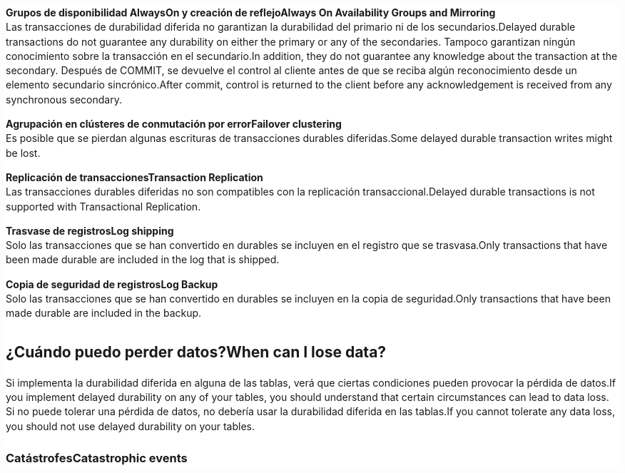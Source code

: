  <span data-ttu-id="173fd-226">**Grupos de disponibilidad AlwaysOn y creación de reflejo**</span><span class="sxs-lookup"><span data-stu-id="173fd-226">**Always On Availability Groups and Mirroring**</span></span>  
 <span data-ttu-id="173fd-227">Las transacciones de durabilidad diferida no garantizan la durabilidad del primario ni de los secundarios.</span><span class="sxs-lookup"><span data-stu-id="173fd-227">Delayed durable transactions do not guarantee any durability on either the primary or any of the secondaries.</span></span> <span data-ttu-id="173fd-228">Tampoco garantizan ningún conocimiento sobre la transacción en el secundario.</span><span class="sxs-lookup"><span data-stu-id="173fd-228">In addition, they do not guarantee any knowledge about the transaction at the secondary.</span></span> <span data-ttu-id="173fd-229">Después de COMMIT, se devuelve el control al cliente antes de que se reciba algún reconocimiento desde un elemento secundario sincrónico.</span><span class="sxs-lookup"><span data-stu-id="173fd-229">After commit, control is returned to the client before any acknowledgement is received from any synchronous secondary.</span></span>  
  
 <span data-ttu-id="173fd-230">**Agrupación en clústeres de conmutación por error**</span><span class="sxs-lookup"><span data-stu-id="173fd-230">**Failover clustering**</span></span>  
 <span data-ttu-id="173fd-231">Es posible que se pierdan algunas escrituras de transacciones durables diferidas.</span><span class="sxs-lookup"><span data-stu-id="173fd-231">Some delayed durable transaction writes might be lost.</span></span>  
  
 <span data-ttu-id="173fd-232">**Replicación de transacciones**</span><span class="sxs-lookup"><span data-stu-id="173fd-232">**Transaction Replication**</span></span>  
 <span data-ttu-id="173fd-233">Las transacciones durables diferidas no son compatibles con la replicación transaccional.</span><span class="sxs-lookup"><span data-stu-id="173fd-233">Delayed durable transactions is not supported with Transactional Replication.</span></span>  
  
 <span data-ttu-id="173fd-234">**Trasvase de registros**</span><span class="sxs-lookup"><span data-stu-id="173fd-234">**Log shipping**</span></span>  
 <span data-ttu-id="173fd-235">Solo las transacciones que se han convertido en durables se incluyen en el registro que se trasvasa.</span><span class="sxs-lookup"><span data-stu-id="173fd-235">Only transactions that have been made durable are included in the log that is shipped.</span></span>  
  
 <span data-ttu-id="173fd-236">**Copia de seguridad de registros**</span><span class="sxs-lookup"><span data-stu-id="173fd-236">**Log Backup**</span></span>  
 <span data-ttu-id="173fd-237">Solo las transacciones que se han convertido en durables se incluyen en la copia de seguridad.</span><span class="sxs-lookup"><span data-stu-id="173fd-237">Only transactions that have been made durable are included in the backup.</span></span>  
  
## <a name="when-can-i-lose-data"></a><span data-ttu-id="173fd-238">¿Cuándo puedo perder datos?</span><span class="sxs-lookup"><span data-stu-id="173fd-238">When can I lose data?</span></span>  
 <span data-ttu-id="173fd-239">Si implementa la durabilidad diferida en alguna de las tablas, verá que ciertas condiciones pueden provocar la pérdida de datos.</span><span class="sxs-lookup"><span data-stu-id="173fd-239">If you implement delayed durability on any of your tables, you should understand that certain circumstances can lead to data loss.</span></span> <span data-ttu-id="173fd-240">Si no puede tolerar una pérdida de datos, no debería usar la durabilidad diferida en las tablas.</span><span class="sxs-lookup"><span data-stu-id="173fd-240">If you cannot tolerate any data loss, you should not use delayed durability on your tables.</span></span>  
  
### <a name="catastrophic-events"></a><span data-ttu-id="173fd-241">Catástrofes</span><span class="sxs-lookup"><span data-stu-id="173fd-241">Catastrophic events</span></span>  